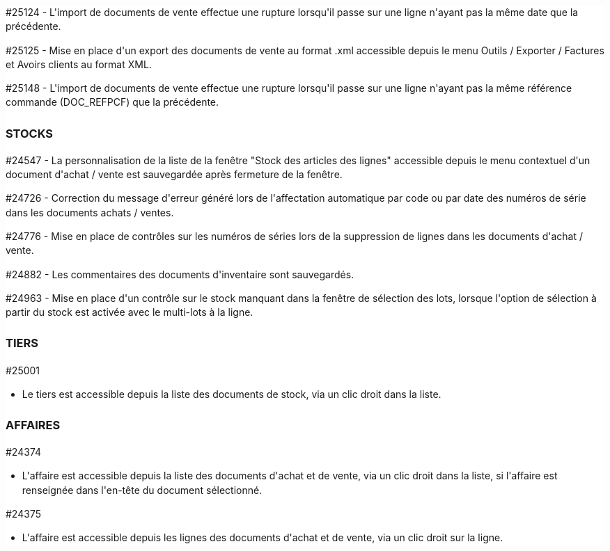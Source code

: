 
#25124 - L'import de documents de vente effectue une rupture lorsqu'il 
 passe sur une ligne n'ayant pas la même date que la précédente.


#25125 - Mise en place d'un export 
 des documents de vente au format .xml accessible depuis le menu Outils 
 / Exporter / Factures et Avoirs clients au format XML.


#25148 - L'import de documents de vente effectue une rupture lorsqu'il 
 passe sur une ligne n'ayant pas la même référence commande (DOC\_REFPCF) 
 que la précédente.


### STOCKS


#24547 - La personnalisation de la liste de la fenêtre "Stock des 
 articles des lignes" accessible depuis le menu contextuel d'un document 
 d'achat / vente est sauvegardée après fermeture de la fenêtre.


#24726 - Correction du message d'erreur généré lors de l'affectation 
 automatique par code ou par date des numéros de série dans les documents 
 achats / ventes.


#24776 - Mise en place de contrôles sur les numéros de séries lors de 
 la suppression de lignes dans les documents d'achat / vente.


#24882 - Les commentaires des documents d'inventaire sont sauvegardés.


#24963 - Mise en place d'un contrôle sur le stock manquant dans la fenêtre 
 de sélection des lots, lorsque l'option de sélection à partir du stock 
 est activée avec le multi-lots à la ligne.


### TIERS


#25001 
 - Le tiers est accessible depuis la liste des documents de stock, via 
 un clic droit dans la liste.


### AFFAIRES


#24374 
 - L'affaire est accessible depuis la liste des documents d'achat et de 
 vente, via un clic droit dans la liste, si l'affaire est renseignée dans 
 l'en-tête du document sélectionné.


#24375 
 - L'affaire est accessible depuis les lignes des documents d'achat et 
 de vente, via un clic droit sur la ligne.


